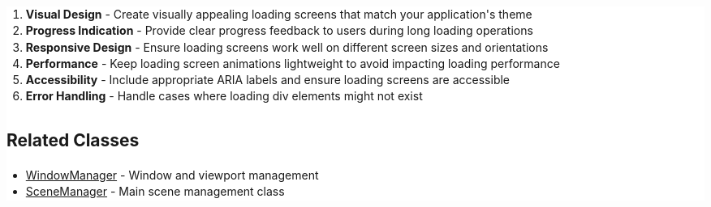 1. **Visual Design** - Create visually appealing loading screens that match your application's theme
2. **Progress Indication** - Provide clear progress feedback to users during long loading operations
3. **Responsive Design** - Ensure loading screens work well on different screen sizes and orientations
4. **Performance** - Keep loading screen animations lightweight to avoid impacting loading performance
5. **Accessibility** - Include appropriate ARIA labels and ensure loading screens are accessible
6. **Error Handling** - Handle cases where loading div elements might not exist

## Related Classes
- [WindowManager](WindowManager.md) - Window and viewport management
- [SceneManager](../core/SceneManager.md) - Main scene management class
